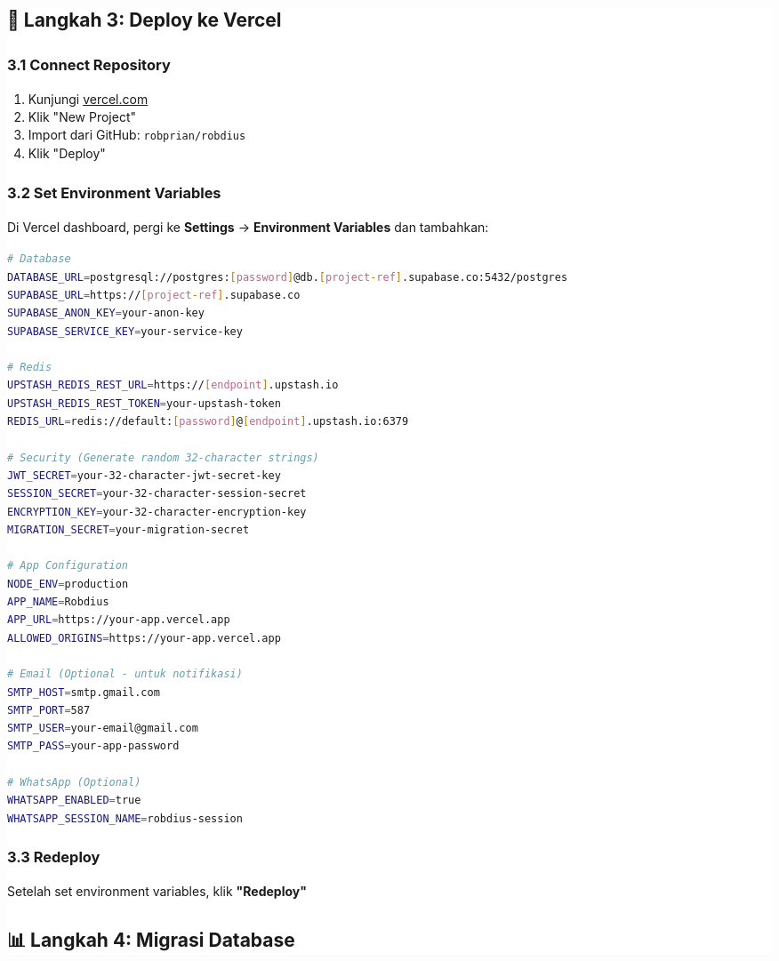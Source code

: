 ## 🚀 Langkah 3: Deploy ke Vercel

### 3.1 Connect Repository
1. Kunjungi [vercel.com](https://vercel.com)
2. Klik "New Project"
3. Import dari GitHub: `robprian/robdius`
4. Klik "Deploy"

### 3.2 Set Environment Variables
Di Vercel dashboard, pergi ke **Settings** → **Environment Variables** dan tambahkan:

```bash
# Database
DATABASE_URL=postgresql://postgres:[password]@db.[project-ref].supabase.co:5432/postgres
SUPABASE_URL=https://[project-ref].supabase.co
SUPABASE_ANON_KEY=your-anon-key
SUPABASE_SERVICE_KEY=your-service-key

# Redis
UPSTASH_REDIS_REST_URL=https://[endpoint].upstash.io
UPSTASH_REDIS_REST_TOKEN=your-upstash-token
REDIS_URL=redis://default:[password]@[endpoint].upstash.io:6379

# Security (Generate random 32-character strings)
JWT_SECRET=your-32-character-jwt-secret-key
SESSION_SECRET=your-32-character-session-secret
ENCRYPTION_KEY=your-32-character-encryption-key
MIGRATION_SECRET=your-migration-secret

# App Configuration
NODE_ENV=production
APP_NAME=Robdius
APP_URL=https://your-app.vercel.app
ALLOWED_ORIGINS=https://your-app.vercel.app

# Email (Optional - untuk notifikasi)
SMTP_HOST=smtp.gmail.com
SMTP_PORT=587
SMTP_USER=your-email@gmail.com
SMTP_PASS=your-app-password

# WhatsApp (Optional)
WHATSAPP_ENABLED=true
WHATSAPP_SESSION_NAME=robdius-session
```

### 3.3 Redeploy
Setelah set environment variables, klik **"Redeploy"**

## 📊 Langkah 4: Migrasi Database
